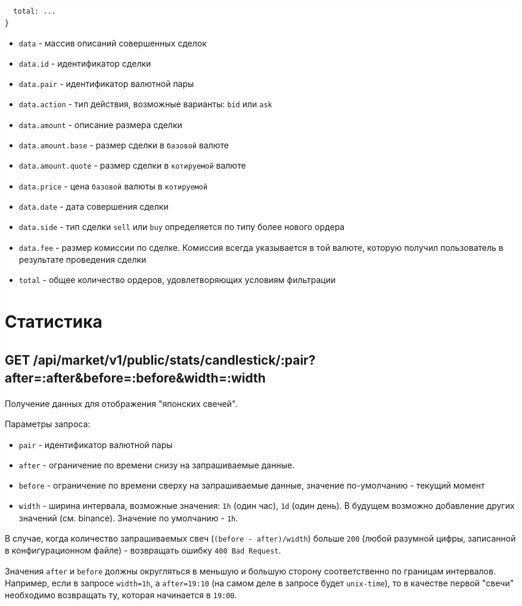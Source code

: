       total: ...
    }
    
* `data` - массив описаний совершенных сделок

* `data.id` - идентификатор сделки

* `data.pair` - идентификатор валютной пары

* `data.action` - тип действия, возможные варианты: `bid` или `ask`

* `data.amount` - описание размера сделки

* `data.amount.base` - размер сделки в `базовой` валюте

* `data.amount.quote` - размер сделки в `котируемой` валюте

* `data.price` - цена `базовой` валюты в `котируемой`

* `data.date` - дата совершения сделки

* `data.side` - тип сделки `sell` или `buy` определяется по типу более нового ордера

* `data.fee` - размер комиссии по сделке. Комиссия всегда указывается в той валюте, которую получил пользователь в
  результате проведения сделки

* `total` - общее количество ордеров, удовлетворяющих условиям фильтрации

# Статистика

## GET /api/market/v1/public/stats/candlestick/:pair?after=:after&before=:before&width=:width

Получение данных для отображения "японских свечей".

Параметры запроса:

* `pair` - идентификатор валютной пары

* `after` - ограничение по времени снизу на запрашиваемые данные.

* `before` - ограничение по времени сверху на запрашиваемые данные, значение по-умолчанию - текущий момент

* `width` - ширина интервала, возможные значения: `1h` (один час), `1d` (один день). В будущем возможно добавление
  других значений (см. binance). Значение по умолчанию - `1h`.

В случае, когда количество запрашиваемых свеч (`(before - after)/width`) больше `200` (любой разумной цифры, записанной
в конфигурационном файле) - возвращать ошибку `400 Bad Request`.

Значения `after` и `before` должны округляться в меньшую и большую сторону соответственно по границам
интервалов. Например, если в запросе `width=1h`, а `after=19:10` (на самом деле в запросе будет `unix-time`), то в
качестве первой "свечи" необходимо возвращать ту, которая начинается в `19:00`.
